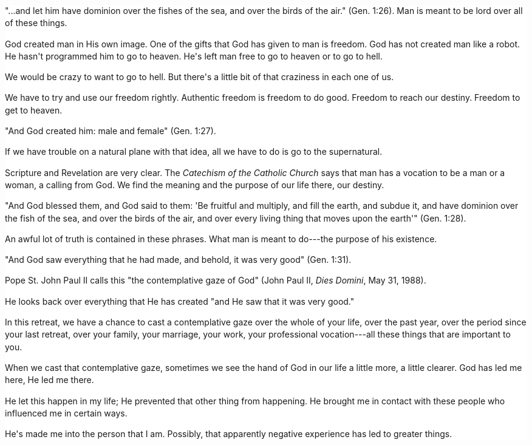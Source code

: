 "...and let him have dominion over the fishes of the sea, and over the
birds of the air." (Gen. 1:26). Man is meant to be lord over all of
these things.

God created man in His own image. One of the gifts that God has given to
man is freedom. God has not created man like a robot. He hasn\'t
programmed him to go to heaven. He\'s left man free to go to heaven or
to go to hell.

We would be crazy to want to go to hell. But there\'s a little bit of
that craziness in each one of us.

We have to try and use our freedom rightly. Authentic freedom is freedom
to do good. Freedom to reach our destiny. Freedom to get to heaven.

"And God created him: male and female" (Gen. 1:27).

If we have trouble on a natural plane with that idea, all we have to do
is go to the supernatural.

Scripture and Revelation are very clear. The *Catechism of the Catholic
Church* says that man has a vocation to be a man or a woman, a calling
from God. We find the meaning and the purpose of our life there, our
destiny.

"And God blessed them, and God said to them: 'Be fruitful and multiply,
and fill the earth, and subdue it, and have dominion over the fish of
the sea, and over the birds of the air, and over every living thing that
moves upon the earth'" (Gen. 1:28).

An awful lot of truth is contained in these phrases. What man is meant
to do---the purpose of his existence.

"And God saw everything that he had made, and behold, it was very good"
(Gen. 1:31).

Pope St. John Paul II calls this "the contemplative gaze of God" (John
Paul II, *Dies Domini*, May 31, 1988).

He looks back over everything that He has created "and He saw that it
was very good."

In this retreat, we have a chance to cast a contemplative gaze over the
whole of your life, over the past year, over the period since your last
retreat, over your family, your marriage, your work, your professional
vocation---all these things that are important to you.

When we cast that contemplative gaze, sometimes we see the hand of God
in our life a little more, a little clearer. God has led me here, He led
me there.

He let this happen in my life; He prevented that other thing from
happening. He brought me in contact with these people who influenced me
in certain ways.

He\'s made me into the person that I am. Possibly, that apparently
negative experience has led to greater things.

